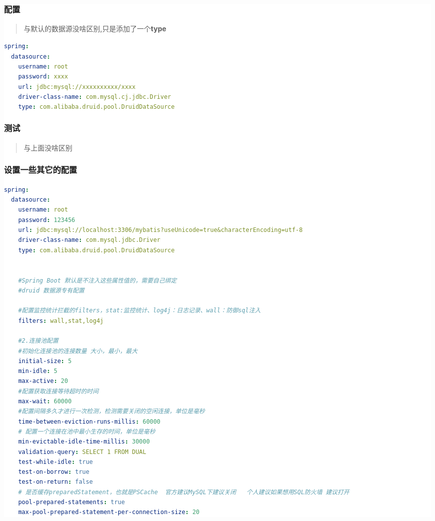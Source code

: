 ### 配置

> 与默认的数据源没啥区别,只是添加了一个**type**

```yaml
spring:
  datasource:
    username: root
    password: xxxx
    url: jdbc:mysql://xxxxxxxxxx/xxxx
    driver-class-name: com.mysql.cj.jdbc.Driver
    type: com.alibaba.druid.pool.DruidDataSource
```

### 测试

> 与上面没啥区别

### 设置一些其它的配置

```yaml
spring:
  datasource:
    username: root
    password: 123456
    url: jdbc:mysql://localhost:3306/mybatis?useUnicode=true&characterEncoding=utf-8
    driver-class-name: com.mysql.jdbc.Driver
    type: com.alibaba.druid.pool.DruidDataSource


    #Spring Boot 默认是不注入这些属性值的，需要自己绑定
    #druid 数据源专有配置

    #配置监控统计拦截的filters，stat:监控统计、log4j：日志记录、wall：防御sql注入
    filters: wall,stat,log4j

    #2.连接池配置
    #初始化连接池的连接数量 大小，最小，最大
    initial-size: 5
    min-idle: 5
    max-active: 20
    #配置获取连接等待超时的时间
    max-wait: 60000
    #配置间隔多久才进行一次检测，检测需要关闭的空闲连接，单位是毫秒
    time-between-eviction-runs-millis: 60000
    # 配置一个连接在池中最小生存的时间，单位是毫秒
    min-evictable-idle-time-millis: 30000
    validation-query: SELECT 1 FROM DUAL
    test-while-idle: true
    test-on-borrow: true
    test-on-return: false
    # 是否缓存preparedStatement，也就是PSCache  官方建议MySQL下建议关闭   个人建议如果想用SQL防火墙 建议打开
    pool-prepared-statements: true
    max-pool-prepared-statement-per-connection-size: 20
```
